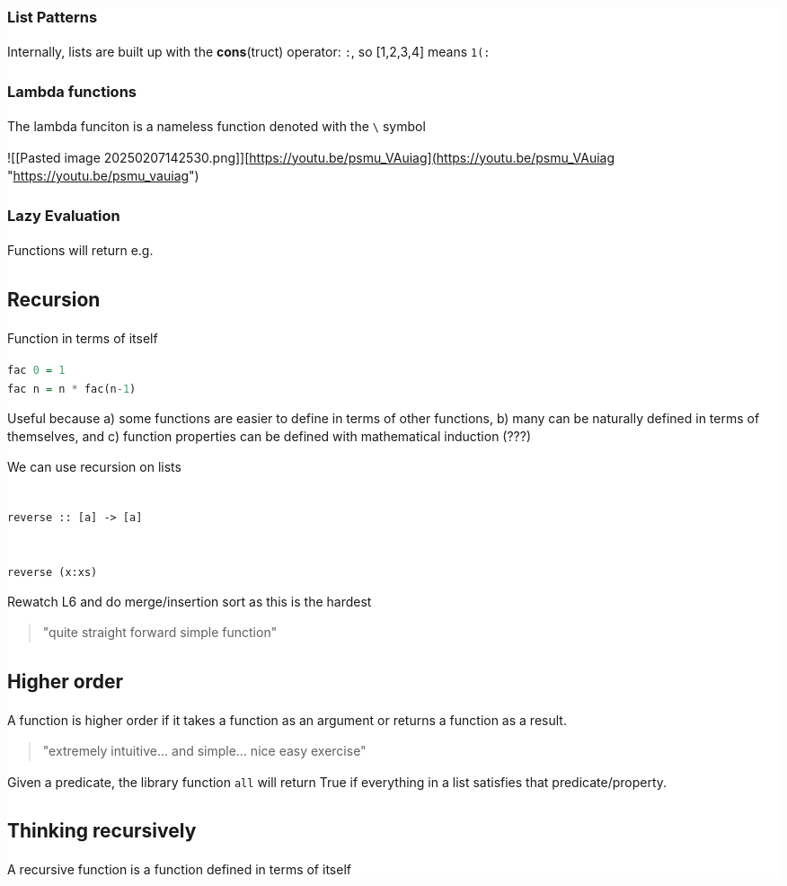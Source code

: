 
### List Patterns
Internally, lists are built up with the **cons**(truct) operator: `:`, so \[1,2,3,4] means `1(:`


### Lambda functions
The lambda funciton is a nameless function denoted with the `\` symbol

![[Pasted image 20250207142530.png]][https://youtu.be/psmu_VAuiag](https://youtu.be/psmu_VAuiag "https://youtu.be/psmu_vauiag")

### Lazy Evaluation
Functions will return e.g. 




## Recursion
Function in terms of itself

```hasKell
fac 0 = 1
fac n = n * fac(n-1)
```

Useful because a) some functions are easier to define in terms of other functions, b) many can be naturally defined in terms of themselves, and c) function properties can be defined with mathematical induction (???)

We can use recursion on lists

```

reverse :: [a] -> [a]


reverse (x:xs) 
```


Rewatch L6 and do merge/insertion sort as this is the hardest

>"quite straight forward simple function"



## Higher order 
A function is higher order if it takes a function as an argument or returns a function as a result.

> "extremely intuitive... and simple... nice easy exercise"

Given a predicate, the library function `all` will return True if everything in a list satisfies that predicate/property.


## Thinking recursively
A recursive function is a function defined in terms of itself

